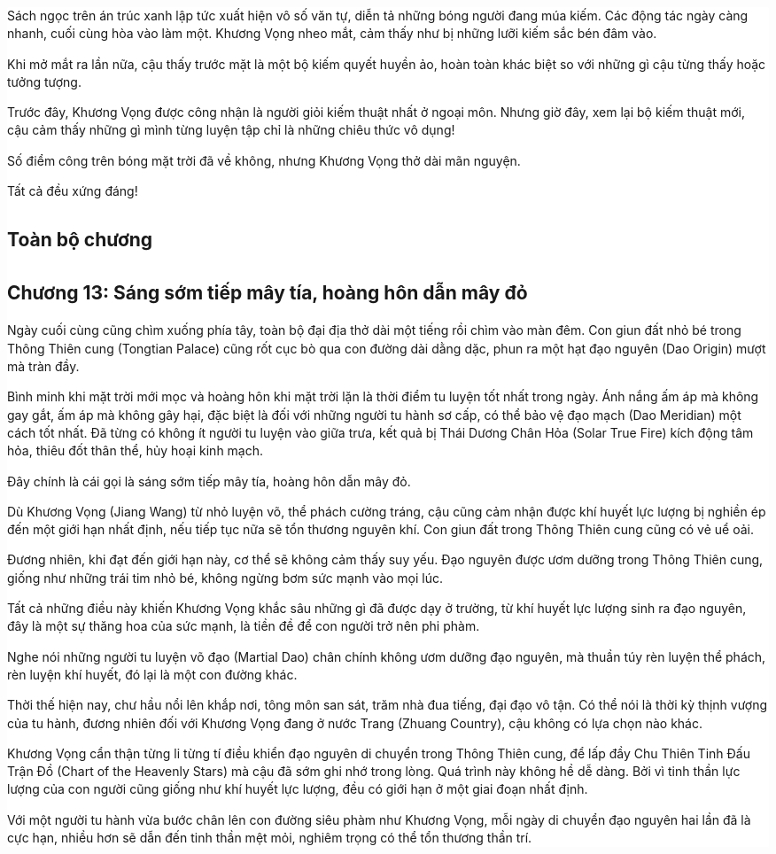 Sách ngọc trên án trúc xanh lập tức xuất hiện vô số văn tự, diễn tả những bóng người đang múa kiếm. Các động tác ngày càng nhanh, cuối cùng hòa vào làm một. Khương Vọng nheo mắt, cảm thấy như bị những lưỡi kiếm sắc bén đâm vào.

Khi mở mắt ra lần nữa, cậu thấy trước mặt là một bộ kiếm quyết huyền ảo, hoàn toàn khác biệt so với những gì cậu từng thấy hoặc tưởng tượng.

Trước đây, Khương Vọng được công nhận là người giỏi kiếm thuật nhất ở ngoại môn. Nhưng giờ đây, xem lại bộ kiếm thuật mới, cậu cảm thấy những gì mình từng luyện tập chỉ là những chiêu thức vô dụng!

Số điểm công trên bóng mặt trời đã về không, nhưng Khương Vọng thở dài mãn nguyện.

Tất cả đều xứng đáng!

## Toàn bộ chương

## Chương 13: Sáng sớm tiếp mây tía, hoàng hôn dẫn mây đỏ

Ngày cuối cùng cũng chìm xuống phía tây, toàn bộ đại địa thở dài một tiếng rồi chìm vào màn đêm.
Con giun đất nhỏ bé trong Thông Thiên cung (Tongtian Palace) cũng rốt cục bò qua con đường dài dằng dặc, phun ra một hạt đạo nguyên (Dao Origin) mượt mà tràn đầy.

Bình minh khi mặt trời mới mọc và hoàng hôn khi mặt trời lặn là thời điểm tu luyện tốt nhất trong ngày. Ánh nắng ấm áp mà không gay gắt, ấm áp mà không gây hại, đặc biệt là đối với những người tu hành sơ cấp, có thể bảo vệ đạo mạch (Dao Meridian) một cách tốt nhất. Đã từng có không ít người tu luyện vào giữa trưa, kết quả bị Thái Dương Chân Hỏa (Solar True Fire) kích động tâm hỏa, thiêu đốt thân thể, hủy hoại kinh mạch.

Đây chính là cái gọi là sáng sớm tiếp mây tía, hoàng hôn dẫn mây đỏ.

Dù Khương Vọng (Jiang Wang) từ nhỏ luyện võ, thể phách cường tráng, cậu cũng cảm nhận được khí huyết lực lượng bị nghiền ép đến một giới hạn nhất định, nếu tiếp tục nữa sẽ tổn thương nguyên khí. Con giun đất trong Thông Thiên cung cũng có vẻ uể oải.

Đương nhiên, khi đạt đến giới hạn này, cơ thể sẽ không cảm thấy suy yếu. Đạo nguyên được ươm dưỡng trong Thông Thiên cung, giống như những trái tim nhỏ bé, không ngừng bơm sức mạnh vào mọi lúc.

Tất cả những điều này khiến Khương Vọng khắc sâu những gì đã được dạy ở trường, từ khí huyết lực lượng sinh ra đạo nguyên, đây là một sự thăng hoa của sức mạnh, là tiền đề để con người trở nên phi phàm.

Nghe nói những người tu luyện võ đạo (Martial Dao) chân chính không ươm dưỡng đạo nguyên, mà thuần túy rèn luyện thể phách, rèn luyện khí huyết, đó lại là một con đường khác.

Thời thế hiện nay, chư hầu nổi lên khắp nơi, tông môn san sát, trăm nhà đua tiếng, đại đạo vô tận. Có thể nói là thời kỳ thịnh vượng của tu hành, đương nhiên đối với Khương Vọng đang ở nước Trang (Zhuang Country), cậu không có lựa chọn nào khác.

Khương Vọng cẩn thận từng li từng tí điều khiển đạo nguyên di chuyển trong Thông Thiên cung, để lấp đầy Chu Thiên Tinh Đấu Trận Đồ (Chart of the Heavenly Stars) mà cậu đã sớm ghi nhớ trong lòng. Quá trình này không hề dễ dàng. Bởi vì tinh thần lực lượng của con người cũng giống như khí huyết lực lượng, đều có giới hạn ở một giai đoạn nhất định.

Với một người tu hành vừa bước chân lên con đường siêu phàm như Khương Vọng, mỗi ngày di chuyển đạo nguyên hai lần đã là cực hạn, nhiều hơn sẽ dẫn đến tinh thần mệt mỏi, nghiêm trọng có thể tổn thương thần trí.
